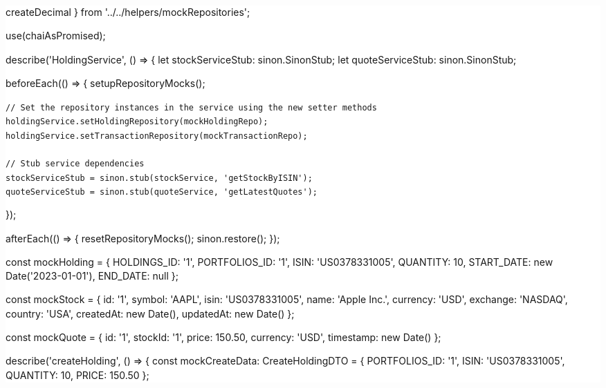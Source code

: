   createDecimal 
} from '../../helpers/mockRepositories';

use(chaiAsPromised);

describe('HoldingService', () => {
  let stockServiceStub: sinon.SinonStub;
  let quoteServiceStub: sinon.SinonStub;

  beforeEach(() => {
    setupRepositoryMocks();
    
    // Set the repository instances in the service using the new setter methods
    holdingService.setHoldingRepository(mockHoldingRepo);
    holdingService.setTransactionRepository(mockTransactionRepo);
    
    // Stub service dependencies
    stockServiceStub = sinon.stub(stockService, 'getStockByISIN');
    quoteServiceStub = sinon.stub(quoteService, 'getLatestQuotes');
  });

  afterEach(() => {
    resetRepositoryMocks();
    sinon.restore();
  });

  const mockHolding = {
    HOLDINGS_ID: '1',
    PORTFOLIOS_ID: '1',
    ISIN: 'US0378331005',
    QUANTITY: 10,
    START_DATE: new Date('2023-01-01'),
    END_DATE: null
  };

  const mockStock = {
    id: '1',
    symbol: 'AAPL',
    isin: 'US0378331005',
    name: 'Apple Inc.',
    currency: 'USD',
    exchange: 'NASDAQ',
    country: 'USA',
    createdAt: new Date(),
    updatedAt: new Date()
  };

  const mockQuote = {
    id: '1',
    stockId: '1',
    price: 150.50,
    currency: 'USD',
    timestamp: new Date()
  };

  describe('createHolding', () => {
    const mockCreateData: CreateHoldingDTO = {
      PORTFOLIOS_ID: '1',
      ISIN: 'US0378331005',
      QUANTITY: 10,
      PRICE: 150.50
    };
